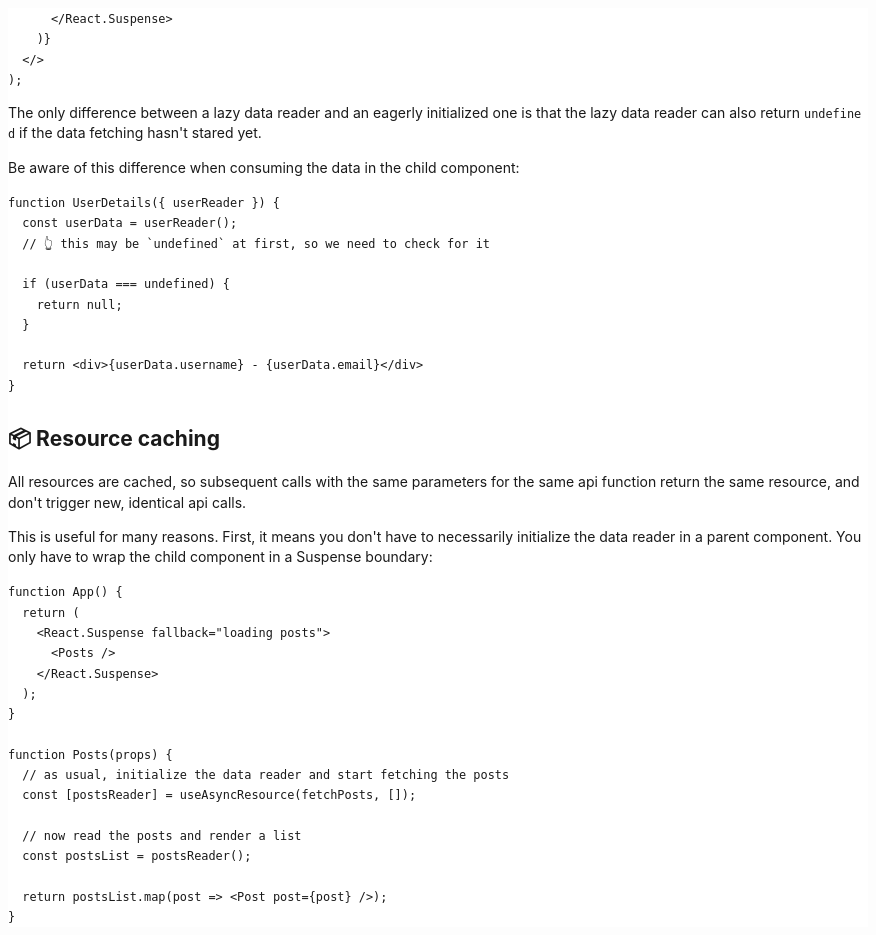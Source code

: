 ```tsx
      </React.Suspense>
    )}
  </>
);
```

The only difference between a lazy data reader and an eagerly initialized one is that
the lazy data reader can also return `undefined` if the data fetching hasn't stared yet.

Be aware of this difference when consuming the data in the child component:

```tsx
function UserDetails({ userReader }) {
  const userData = userReader();
  // 👆 this may be `undefined` at first, so we need to check for it

  if (userData === undefined) {
    return null;
  }

  return <div>{userData.username} - {userData.email}</div>
}
```


## 📦 Resource caching

All resources are cached, so subsequent calls with the same parameters for the same api function
return the same resource, and don't trigger new, identical api calls.

This is useful for many reasons. First, it means you don't have to necessarily initialize the data reader
in a parent component. You only have to wrap the child component in a Suspense boundary:

```tsx
function App() {
  return (
    <React.Suspense fallback="loading posts">
      <Posts />
    </React.Suspense>
  );
}

function Posts(props) {
  // as usual, initialize the data reader and start fetching the posts
  const [postsReader] = useAsyncResource(fetchPosts, []);

  // now read the posts and render a list
  const postsList = postsReader();

  return postsList.map(post => <Post post={post} />);
}
```
